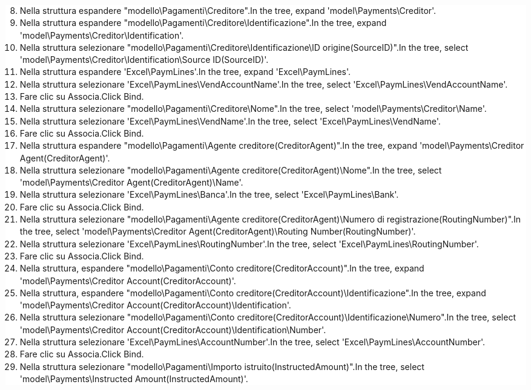8. <span data-ttu-id="fad83-192">Nella struttura espandere "modello\Pagamenti\Creditore".</span><span class="sxs-lookup"><span data-stu-id="fad83-192">In the tree, expand 'model\Payments\Creditor'.</span></span>
9. <span data-ttu-id="fad83-193">Nella struttura espandere "modello\Pagamenti\Creditore\Identificazione".</span><span class="sxs-lookup"><span data-stu-id="fad83-193">In the tree, expand 'model\Payments\Creditor\Identification'.</span></span>
10. <span data-ttu-id="fad83-194">Nella struttura selezionare "modello\Pagamenti\Creditore\Identificazione\ID origine(SourceID)".</span><span class="sxs-lookup"><span data-stu-id="fad83-194">In the tree, select 'model\Payments\Creditor\Identification\Source ID(SourceID)'.</span></span>
11. <span data-ttu-id="fad83-195">Nella struttura espandere 'Excel\PaymLines'.</span><span class="sxs-lookup"><span data-stu-id="fad83-195">In the tree, expand 'Excel\PaymLines'.</span></span>
12. <span data-ttu-id="fad83-196">Nella struttura selezionare 'Excel\PaymLines\VendAccountName'.</span><span class="sxs-lookup"><span data-stu-id="fad83-196">In the tree, select 'Excel\PaymLines\VendAccountName'.</span></span>
13. <span data-ttu-id="fad83-197">Fare clic su Associa.</span><span class="sxs-lookup"><span data-stu-id="fad83-197">Click Bind.</span></span>
14. <span data-ttu-id="fad83-198">Nella struttura selezionare "modello\Pagamenti\Creditore\Nome".</span><span class="sxs-lookup"><span data-stu-id="fad83-198">In the tree, select 'model\Payments\Creditor\Name'.</span></span>
15. <span data-ttu-id="fad83-199">Nella struttura selezionare 'Excel\PaymLines\VendName'.</span><span class="sxs-lookup"><span data-stu-id="fad83-199">In the tree, select 'Excel\PaymLines\VendName'.</span></span>
16. <span data-ttu-id="fad83-200">Fare clic su Associa.</span><span class="sxs-lookup"><span data-stu-id="fad83-200">Click Bind.</span></span>
17. <span data-ttu-id="fad83-201">Nella struttura espandere "modello\Pagamenti\Agente creditore(CreditorAgent)".</span><span class="sxs-lookup"><span data-stu-id="fad83-201">In the tree, expand 'model\Payments\Creditor Agent(CreditorAgent)'.</span></span>
18. <span data-ttu-id="fad83-202">Nella struttura selezionare "modello\Pagamenti\Agente creditore(CreditorAgent)\Nome".</span><span class="sxs-lookup"><span data-stu-id="fad83-202">In the tree, select 'model\Payments\Creditor Agent(CreditorAgent)\Name'.</span></span>
19. <span data-ttu-id="fad83-203">Nella struttura selezionare 'Excel\PaymLines\Banca'.</span><span class="sxs-lookup"><span data-stu-id="fad83-203">In the tree, select 'Excel\PaymLines\Bank'.</span></span>
20. <span data-ttu-id="fad83-204">Fare clic su Associa.</span><span class="sxs-lookup"><span data-stu-id="fad83-204">Click Bind.</span></span>
21. <span data-ttu-id="fad83-205">Nella struttura selezionare "modello\Pagamenti\Agente creditore(CreditorAgent)\Numero di registrazione(RoutingNumber)".</span><span class="sxs-lookup"><span data-stu-id="fad83-205">In the tree, select 'model\Payments\Creditor Agent(CreditorAgent)\Routing Number(RoutingNumber)'.</span></span>
22. <span data-ttu-id="fad83-206">Nella struttura selezionare 'Excel\PaymLines\RoutingNumber'.</span><span class="sxs-lookup"><span data-stu-id="fad83-206">In the tree, select 'Excel\PaymLines\RoutingNumber'.</span></span>
23. <span data-ttu-id="fad83-207">Fare clic su Associa.</span><span class="sxs-lookup"><span data-stu-id="fad83-207">Click Bind.</span></span>
24. <span data-ttu-id="fad83-208">Nella struttura, espandere "modello\Pagamenti\Conto creditore(CreditorAccount)".</span><span class="sxs-lookup"><span data-stu-id="fad83-208">In the tree, expand 'model\Payments\Creditor Account(CreditorAccount)'.</span></span>
25. <span data-ttu-id="fad83-209">Nella struttura, espandere "modello\Pagamenti\Conto creditore(CreditorAccount)\Identificazione".</span><span class="sxs-lookup"><span data-stu-id="fad83-209">In the tree, expand 'model\Payments\Creditor Account(CreditorAccount)\Identification'.</span></span>
26. <span data-ttu-id="fad83-210">Nella struttura selezionare "modello\Pagamenti\Conto creditore(CreditorAccount)\Identificazione\Numero".</span><span class="sxs-lookup"><span data-stu-id="fad83-210">In the tree, select 'model\Payments\Creditor Account(CreditorAccount)\Identification\Number'.</span></span>
27. <span data-ttu-id="fad83-211">Nella struttura selezionare 'Excel\PaymLines\AccountNumber'.</span><span class="sxs-lookup"><span data-stu-id="fad83-211">In the tree, select 'Excel\PaymLines\AccountNumber'.</span></span>
28. <span data-ttu-id="fad83-212">Fare clic su Associa.</span><span class="sxs-lookup"><span data-stu-id="fad83-212">Click Bind.</span></span>
29. <span data-ttu-id="fad83-213">Nella struttura selezionare "modello\Pagamenti\Importo istruito(InstructedAmount)".</span><span class="sxs-lookup"><span data-stu-id="fad83-213">In the tree, select 'model\Payments\Instructed Amount(InstructedAmount)'.</span></span>